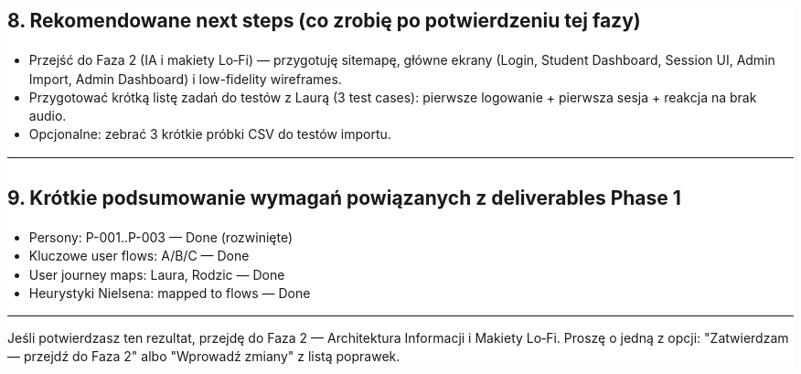 ## 8. Rekomendowane next steps (co zrobię po potwierdzeniu tej fazy)
- Przejść do Faza 2 (IA i makiety Lo‑Fi) — przygotuję sitemapę, główne ekrany (Login, Student Dashboard, Session UI, Admin Import, Admin Dashboard) i low-fidelity wireframes.
- Przygotować krótką listę zadań do testów z Laurą (3 test cases): pierwsze logowanie + pierwsza sesja + reakcja na brak audio.
- Opcjonalne: zebrać 3 krótkie próbki CSV do testów importu.

---

## 9. Krótkie podsumowanie wymagań powiązanych z deliverables Phase 1
- Persony: P-001..P-003 — Done (rozwinięte)
- Kluczowe user flows: A/B/C — Done
- User journey maps: Laura, Rodzic — Done
- Heurystyki Nielsena: mapped to flows — Done

---

Jeśli potwierdzasz ten rezultat, przejdę do Faza 2 — Architektura Informacji i Makiety Lo‑Fi. Proszę o jedną z opcji: "Zatwierdzam — przejdź do Faza 2" albo "Wprowadź zmiany" z listą poprawek.
